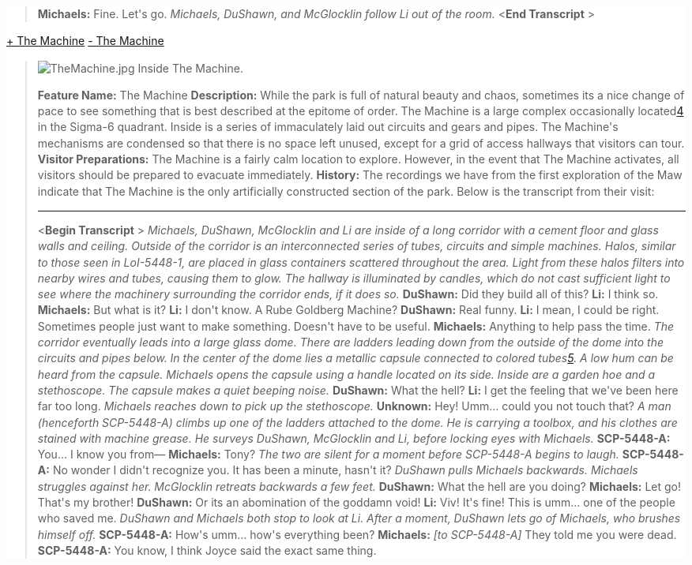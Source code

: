 > **Michaels:** Fine. Let's go.
> _Michaels, DuShawn, and McGlocklin follow Li out of the room._
> <**End Transcript** >
  

[\+ The Machine](javascript:;)
[\- The Machine](javascript:;)
> ![TheMachine.jpg](http://topia.wikidot.com/local--files/kirby-1/TheMachine.jpg)
> Inside The Machine.
>   
>  **Feature Name:** The Machine 
> **Description:** While the park is full of natural beauty and chaos, sometimes its a nice change of pace to see something that is best described at the epitome of order. The Machine is a large complex occasionally located[4](javascript:;) in the Sigma-6 quadrant. Inside is a series of immaculately laid out circuits and gears and pipes. The Machine's mechanisms are condensed so that there is no space left unused, except for a grid of access hallways that visitors can tour.
> **Visitor Preparations:** The Machine is a fairly calm location to explore. However, in the event that The Machine activates, all visitors should be prepared to evacuate immediately.
> **History:** The recordings we have from the first exploration of the Maw indicate that The Machine is the only artificially constructed section of the park. Below is the transcript from their visit:
> * * *
> <**Begin Transcript** >
> _Michaels, DuShawn, McGlocklin and Li are inside of a long corridor with a cement floor and glass walls and ceiling. Outside of the corridor is an interconnected series of tubes, circuits and simple machines. Halos, similar to those seen in LoI-5448-1, are placed in glass containers scattered throughout the area. Light from these halos filters into nearby wires and tubes, causing them to glow. The hallway is illuminated by candles, which do not cast sufficient light to see where the machinery surrounding the corridor ends, if it does so._
> **DuShawn:** Did they build all of this?
> **Li:** I think so.
> **Michaels:** But what is it?
> **Li:** I don't know. A Rube Goldberg Machine?
> **DuShawn:** Real funny.
> **Li:** I mean, I could be right. Sometimes people just want to make something. Doesn't have to be useful.
> **Michaels:** Anything to help pass the time.
> _The corridor eventually leads into a large glass dome. There are ladders leading down from the outside of the dome into the circuits and pipes below. In the center of the dome lies a metallic capsule connected to colored tubes[5](javascript:;). A low hum can be heard from the capsule. Michaels opens the capsule using a handle located on its side. Inside are a garden hoe and a stethoscope. The capsule makes a quiet beeping noise._
> **DuShawn:** What the hell?
> **Li:** I get the feeling that we've been here far too long.
> _Michaels reaches down to pick up the stethoscope._
> **Unknown:** Hey! Umm… could you not touch that?
> _A man (henceforth SCP-5448-A) climbs up one of the ladders attached to the dome. He is carrying a toolbox, and his clothes are stained with machine grease. He surveys DuShawn, McGlocklin and Li, before locking eyes with Michaels._
> **SCP-5448-A:** You… I know you from—
> **Michaels:** Tony?
> _The two are silent for a moment before SCP-5448-A begins to laugh._
> **SCP-5448-A:** No wonder I didn't recognize you. It has been a minute, hasn't it?
> _DuShawn pulls Michaels backwards. Michaels struggles against her. McGlocklin retreats backwards a few feet._
> **DuShawn:** What the hell are you doing?
> **Michaels:** Let go! That's my brother!
> **DuShawn:** Or its an abomination of the goddamn void!
> **Li:** Viv! It's fine! This is umm… one of the people who saved me.
> _DuShawn and Michaels both stop to look at Li. After a moment, DuShawn lets go of Michaels, who brushes himself off._
> **SCP-5448-A:** How's umm… how's everything been?
> **Michaels:** _[to SCP-5448-A]_ They told me you were dead.
> **SCP-5448-A:** You know, I think Joyce said the exact same thing.